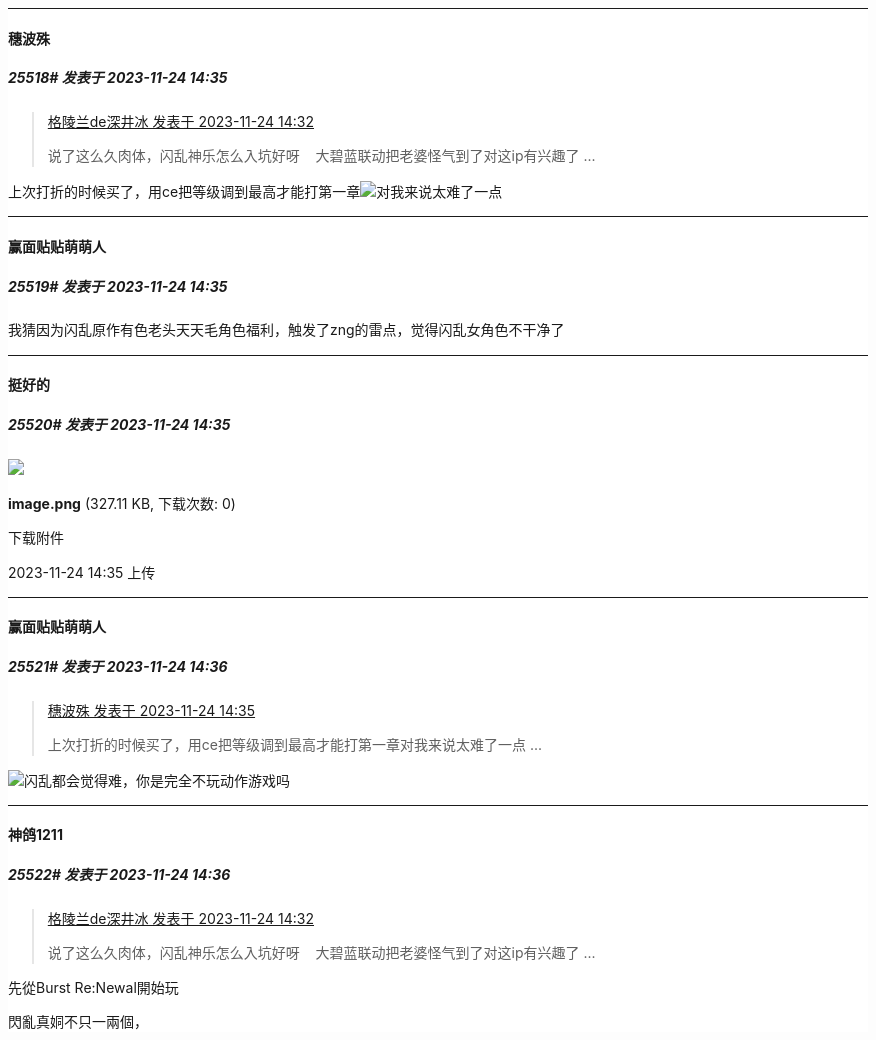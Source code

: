 *****

####  穗波殊  
##### 25518#       发表于 2023-11-24 14:35

<blockquote><a href="httphttps://bbs.saraba1st.com/2b/forum.php?mod=redirect&amp;goto=findpost&amp;pid=63128224&amp;ptid=2157296" target="_blank">格陵兰de深井冰 发表于 2023-11-24 14:32</a>

说了这么久肉体，闪乱神乐怎么入坑好呀    大碧蓝联动把老婆怪气到了对这ip有兴趣了 ...</blockquote>
上次打折的时候买了，用ce把等级调到最高才能打第一章<img src="https://static.saraba1st.com/image/smiley/face2017/068.png" referrerpolicy="no-referrer">对我来说太难了一点

*****

####  赢面贴贴萌萌人  
##### 25519#       发表于 2023-11-24 14:35

我猜因为闪乱原作有色老头天天毛角色福利，触发了zng的雷点，觉得闪乱女角色不干净了

*****

####  挺好的  
##### 25520#       发表于 2023-11-24 14:35

<img src="https://img.saraba1st.com/forum/202311/24/143535pztiii7z5xiit7li.png" referrerpolicy="no-referrer">

<strong>image.png</strong> (327.11 KB, 下载次数: 0)

下载附件

2023-11-24 14:35 上传

*****

####  赢面贴贴萌萌人  
##### 25521#       发表于 2023-11-24 14:36

<blockquote><a href="httphttps://bbs.saraba1st.com/2b/forum.php?mod=redirect&amp;goto=findpost&amp;pid=63128255&amp;ptid=2157296" target="_blank">穗波殊 发表于 2023-11-24 14:35</a>

上次打折的时候买了，用ce把等级调到最高才能打第一章对我来说太难了一点 ...</blockquote>
<img src="https://static.saraba1st.com/image/smiley/face2017/169.gif" referrerpolicy="no-referrer">闪乱都会觉得难，你是完全不玩动作游戏吗

*****

####  神鸽1211  
##### 25522#       发表于 2023-11-24 14:36

<blockquote><a href="httphttps://bbs.saraba1st.com/2b/forum.php?mod=redirect&amp;goto=findpost&amp;pid=63128224&amp;ptid=2157296" target="_blank">格陵兰de深井冰 发表于 2023-11-24 14:32</a>

说了这么久肉体，闪乱神乐怎么入坑好呀    大碧蓝联动把老婆怪气到了对这ip有兴趣了 ...</blockquote>
先從Burst Re:Newal開始玩

閃亂真姛不只一兩個，
